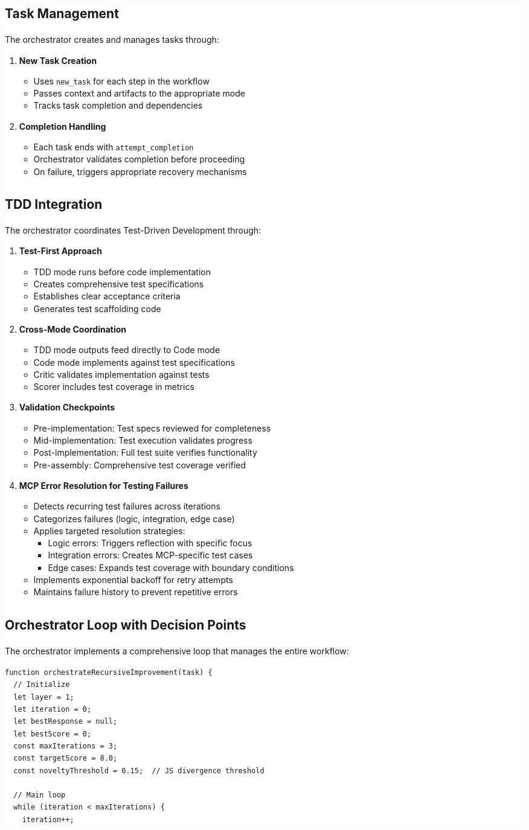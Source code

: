 ## Task Management

The orchestrator creates and manages tasks through:

1. **New Task Creation**

   - Uses `new_task` for each step in the workflow
   - Passes context and artifacts to the appropriate mode
   - Tracks task completion and dependencies

2. **Completion Handling**
   - Each task ends with `attempt_completion`
   - Orchestrator validates completion before proceeding
   - On failure, triggers appropriate recovery mechanisms

## TDD Integration

The orchestrator coordinates Test-Driven Development through:

1. **Test-First Approach**

   - TDD mode runs before code implementation
   - Creates comprehensive test specifications
   - Establishes clear acceptance criteria
   - Generates test scaffolding code

2. **Cross-Mode Coordination**

   - TDD mode outputs feed directly to Code mode
   - Code mode implements against test specifications
   - Critic validates implementation against tests
   - Scorer includes test coverage in metrics

3. **Validation Checkpoints**

   - Pre-implementation: Test specs reviewed for completeness
   - Mid-implementation: Test execution validates progress
   - Post-implementation: Full test suite verifies functionality
   - Pre-assembly: Comprehensive test coverage verified

4. **MCP Error Resolution for Testing Failures**
   - Detects recurring test failures across iterations
   - Categorizes failures (logic, integration, edge case)
   - Applies targeted resolution strategies:
     - Logic errors: Triggers reflection with specific focus
     - Integration errors: Creates MCP-specific test cases
     - Edge cases: Expands test coverage with boundary conditions
   - Implements exponential backoff for retry attempts
   - Maintains failure history to prevent repetitive errors

## Orchestrator Loop with Decision Points

The orchestrator implements a comprehensive loop that manages the entire workflow:

```
function orchestrateRecursiveImprovement(task) {
  // Initialize
  let layer = 1;
  let iteration = 0;
  let bestResponse = null;
  let bestScore = 0;
  const maxIterations = 3;
  const targetScore = 8.0;
  const noveltyThreshold = 0.15;  // JS divergence threshold

  // Main loop
  while (iteration < maxIterations) {
    iteration++;
```